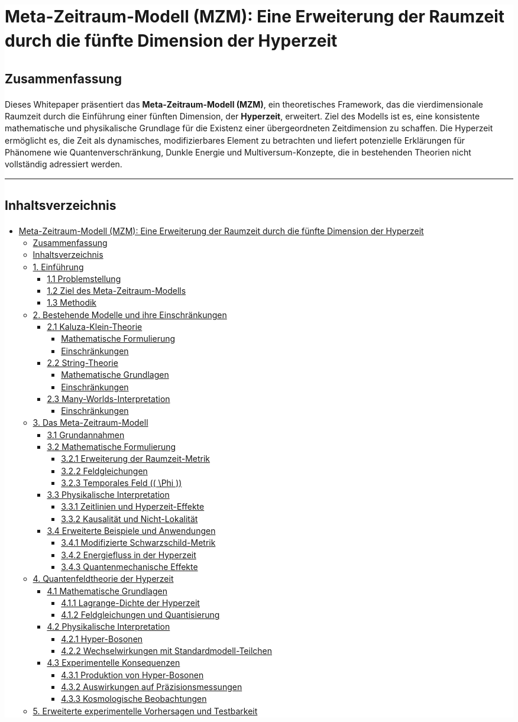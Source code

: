 # Meta-Zeitraum-Modell (MZM): Eine Erweiterung der Raumzeit durch die fünfte Dimension der Hyperzeit

## Zusammenfassung

Dieses Whitepaper präsentiert das **Meta-Zeitraum-Modell (MZM)**, ein theoretisches Framework, das die vierdimensionale Raumzeit durch die Einführung einer fünften Dimension, der **Hyperzeit**, erweitert. Ziel des Modells ist es, eine konsistente mathematische und physikalische Grundlage für die Existenz einer übergeordneten Zeitdimension zu schaffen. Die Hyperzeit ermöglicht es, die Zeit als dynamisches, modifizierbares Element zu betrachten und liefert potenzielle Erklärungen für Phänomene wie Quantenverschränkung, Dunkle Energie und Multiversum-Konzepte, die in bestehenden Theorien nicht vollständig adressiert werden.

---

## Inhaltsverzeichnis

- [Meta-Zeitraum-Modell (MZM): Eine Erweiterung der Raumzeit durch die fünfte Dimension der Hyperzeit](#meta-zeitraum-modell-mzm-eine-erweiterung-der-raumzeit-durch-die-fünfte-dimension-der-hyperzeit)
	- [Zusammenfassung](#zusammenfassung)
	- [Inhaltsverzeichnis](#inhaltsverzeichnis)
	- [1. Einführung](#1-einführung)
		- [1.1 Problemstellung](#11-problemstellung)
		- [1.2 Ziel des Meta-Zeitraum-Modells](#12-ziel-des-meta-zeitraum-modells)
		- [1.3 Methodik](#13-methodik)
	- [2. Bestehende Modelle und ihre Einschränkungen](#2-bestehende-modelle-und-ihre-einschränkungen)
		- [2.1 Kaluza-Klein-Theorie](#21-kaluza-klein-theorie)
			- [Mathematische Formulierung](#mathematische-formulierung)
			- [Einschränkungen](#einschränkungen)
		- [2.2 String-Theorie](#22-string-theorie)
			- [Mathematische Grundlagen](#mathematische-grundlagen)
			- [Einschränkungen](#einschränkungen-1)
		- [2.3 Many-Worlds-Interpretation](#23-many-worlds-interpretation)
			- [Einschränkungen](#einschränkungen-2)
	- [3. Das Meta-Zeitraum-Modell](#3-das-meta-zeitraum-modell)
		- [3.1 Grundannahmen](#31-grundannahmen)
		- [3.2 Mathematische Formulierung](#32-mathematische-formulierung)
			- [3.2.1 Erweiterung der Raumzeit-Metrik](#321-erweiterung-der-raumzeit-metrik)
			- [3.2.2 Feldgleichungen](#322-feldgleichungen)
			- [3.2.3 Temporales Feld (( \\Phi ))](#323-temporales-feld--phi-)
		- [3.3 Physikalische Interpretation](#33-physikalische-interpretation)
			- [3.3.1 Zeitlinien und Hyperzeit-Effekte](#331-zeitlinien-und-hyperzeit-effekte)
			- [3.3.2 Kausalität und Nicht-Lokalität](#332-kausalität-und-nicht-lokalität)
		- [3.4 Erweiterte Beispiele und Anwendungen](#34-erweiterte-beispiele-und-anwendungen)
			- [3.4.1 Modifizierte Schwarzschild-Metrik](#341-modifizierte-schwarzschild-metrik)
			- [3.4.2 Energiefluss in der Hyperzeit](#342-energiefluss-in-der-hyperzeit)
			- [3.4.3 Quantenmechanische Effekte](#343-quantenmechanische-effekte)
	- [4. Quantenfeldtheorie der Hyperzeit](#4-quantenfeldtheorie-der-hyperzeit)
		- [4.1 Mathematische Grundlagen](#41-mathematische-grundlagen)
			- [4.1.1 Lagrange-Dichte der Hyperzeit](#411-lagrange-dichte-der-hyperzeit)
			- [4.1.2 Feldgleichungen und Quantisierung](#412-feldgleichungen-und-quantisierung)
		- [4.2 Physikalische Interpretation](#42-physikalische-interpretation)
			- [4.2.1 Hyper-Bosonen](#421-hyper-bosonen)
			- [4.2.2 Wechselwirkungen mit Standardmodell-Teilchen](#422-wechselwirkungen-mit-standardmodell-teilchen)
		- [4.3 Experimentelle Konsequenzen](#43-experimentelle-konsequenzen)
			- [4.3.1 Produktion von Hyper-Bosonen](#431-produktion-von-hyper-bosonen)
			- [4.3.2 Auswirkungen auf Präzisionsmessungen](#432-auswirkungen-auf-präzisionsmessungen)
			- [4.3.3 Kosmologische Beobachtungen](#433-kosmologische-beobachtungen)
	- [5. Erweiterte experimentelle Vorhersagen und Testbarkeit](#5-erweiterte-experimentelle-vorhersagen-und-testbarkeit)